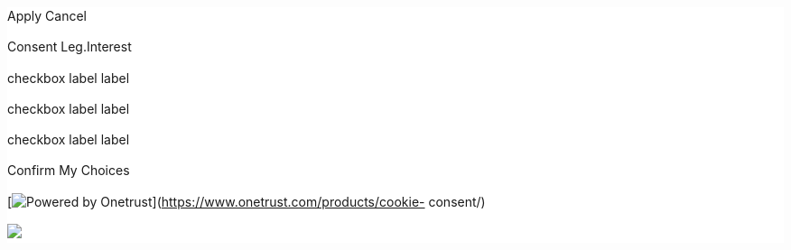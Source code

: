 Apply Cancel

Consent Leg.Interest

checkbox label label

checkbox label label

checkbox label label

Confirm My Choices

[![Powered by
Onetrust](https://cdn.cookielaw.org/logos/static/powered_by_logo.svg)](https://www.onetrust.com/products/cookie-
consent/)

![](https://pixel.spotify.com/v1/sync?nojs=1)

